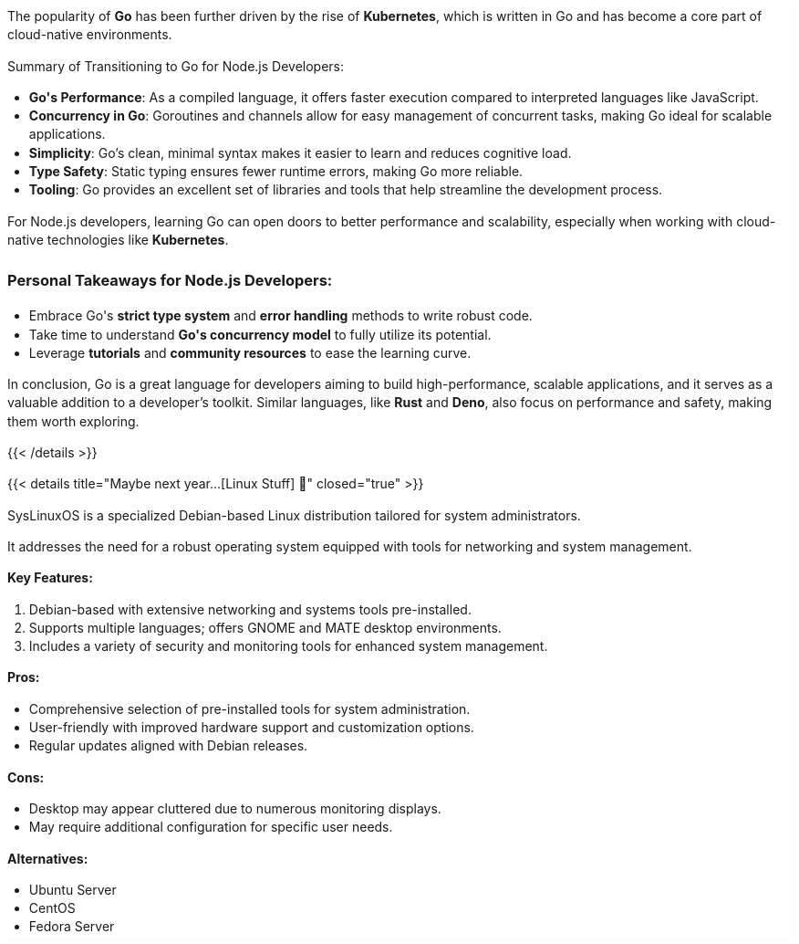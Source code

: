 The popularity of **Go** has been further driven by the rise of **Kubernetes**, which is written in Go and has become a core part of cloud-native environments.

Summary of Transitioning to Go for Node.js Developers:

- **Go's Performance**: As a compiled language, it offers faster execution compared to interpreted languages like JavaScript.
- **Concurrency in Go**: Goroutines and channels allow for easy management of concurrent tasks, making Go ideal for scalable applications.
- **Simplicity**: Go’s clean, minimal syntax makes it easier to learn and reduces cognitive load.
- **Type Safety**: Static typing ensures fewer runtime errors, making Go more reliable.
- **Tooling**: Go provides an excellent set of libraries and tools that help streamline the development process.

For Node.js developers, learning Go can open doors to better performance and scalability, especially when working with cloud-native technologies like **Kubernetes**.

### Personal Takeaways for Node.js Developers:

- Embrace Go's **strict type system** and **error handling** methods to write robust code.
- Take time to understand **Go's concurrency model** to fully utilize its potential.
- Leverage **tutorials** and **community resources** to ease the learning curve.

In conclusion, Go is a great language for developers aiming to build high-performance, scalable applications, and it serves as a valuable addition to a developer’s toolkit. Similar languages, like **Rust** and **Deno**, also focus on performance and safety, making them worth exploring.

{{< /details >}}





{{< details title="Maybe next year...[Linux Stuff] 📌" closed="true" >}}

SysLinuxOS is a specialized Debian-based Linux distribution tailored for system administrators. 

It addresses the need for a robust operating system equipped with tools for networking and system management. 

**Key Features:**
1. Debian-based with extensive networking and systems tools pre-installed.
2. Supports multiple languages; offers GNOME and MATE desktop environments.
3. Includes a variety of security and monitoring tools for enhanced system management.

**Pros:**
- Comprehensive selection of pre-installed tools for system administration.
- User-friendly with improved hardware support and customization options.
- Regular updates aligned with Debian releases.

**Cons:**
- Desktop may appear cluttered due to numerous monitoring displays.
- May require additional configuration for specific user needs.

**Alternatives:**
- Ubuntu Server
- CentOS
- Fedora Server

